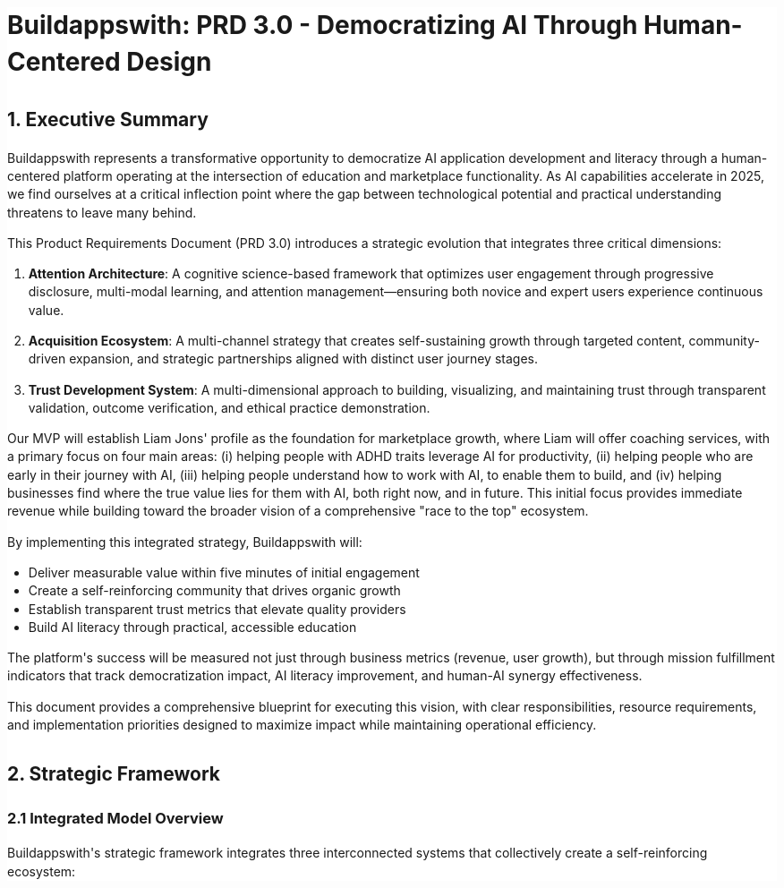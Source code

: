 # Buildappswith: PRD 3.0 - Democratizing AI Through Human-Centered Design

## 1. Executive Summary

Buildappswith represents a transformative opportunity to democratize AI application development and literacy through a human-centered platform operating at the intersection of education and marketplace functionality. As AI capabilities accelerate in 2025, we find ourselves at a critical inflection point where the gap between technological potential and practical understanding threatens to leave many behind.

This Product Requirements Document (PRD 3.0) introduces a strategic evolution that integrates three critical dimensions:

1. **Attention Architecture**: A cognitive science-based framework that optimizes user engagement through progressive disclosure, multi-modal learning, and attention management—ensuring both novice and expert users experience continuous value.

2. **Acquisition Ecosystem**: A multi-channel strategy that creates self-sustaining growth through targeted content, community-driven expansion, and strategic partnerships aligned with distinct user journey stages.

3. **Trust Development System**: A multi-dimensional approach to building, visualizing, and maintaining trust through transparent validation, outcome verification, and ethical practice demonstration.

Our MVP will establish Liam Jons' profile as the foundation for marketplace growth, where Liam will offer coaching services, with a primary focus on four main areas: (i) helping people with ADHD traits leverage AI for productivity, (ii) helping people who are early in their journey with AI, (iii) helping people understand how to work with AI, to enable them to build, and (iv) helping businesses find where the true value lies for them with AI, both right now, and in future. This initial focus provides immediate revenue while building toward the broader vision of a comprehensive "race to the top" ecosystem.

By implementing this integrated strategy, Buildappswith will:
- Deliver measurable value within five minutes of initial engagement
- Create a self-reinforcing community that drives organic growth
- Establish transparent trust metrics that elevate quality providers
- Build AI literacy through practical, accessible education

The platform's success will be measured not just through business metrics (revenue, user growth), but through mission fulfillment indicators that track democratization impact, AI literacy improvement, and human-AI synergy effectiveness.

This document provides a comprehensive blueprint for executing this vision, with clear responsibilities, resource requirements, and implementation priorities designed to maximize impact while maintaining operational efficiency.

## 2. Strategic Framework

### 2.1 Integrated Model Overview

Buildappswith's strategic framework integrates three interconnected systems that collectively create a self-reinforcing ecosystem:

